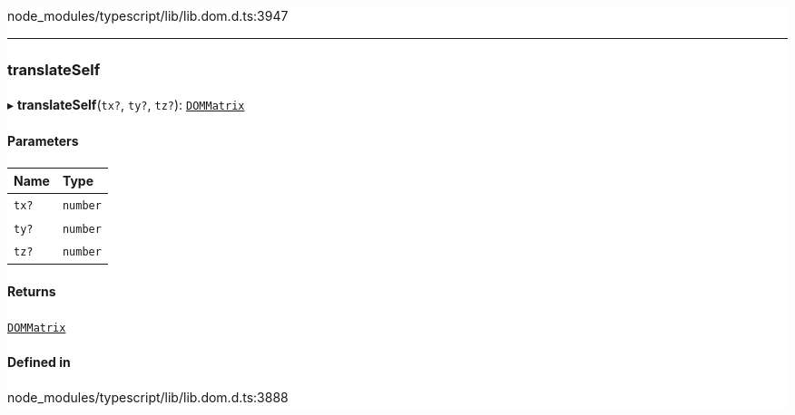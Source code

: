 node_modules/typescript/lib/lib.dom.d.ts:3947

___

### translateSelf

▸ **translateSelf**(`tx?`, `ty?`, `tz?`): [`DOMMatrix`](../modules/axes_lines._internal_.md#dommatrix)

#### Parameters

| Name | Type |
| :------ | :------ |
| `tx?` | `number` |
| `ty?` | `number` |
| `tz?` | `number` |

#### Returns

[`DOMMatrix`](../modules/axes_lines._internal_.md#dommatrix)

#### Defined in

node_modules/typescript/lib/lib.dom.d.ts:3888
